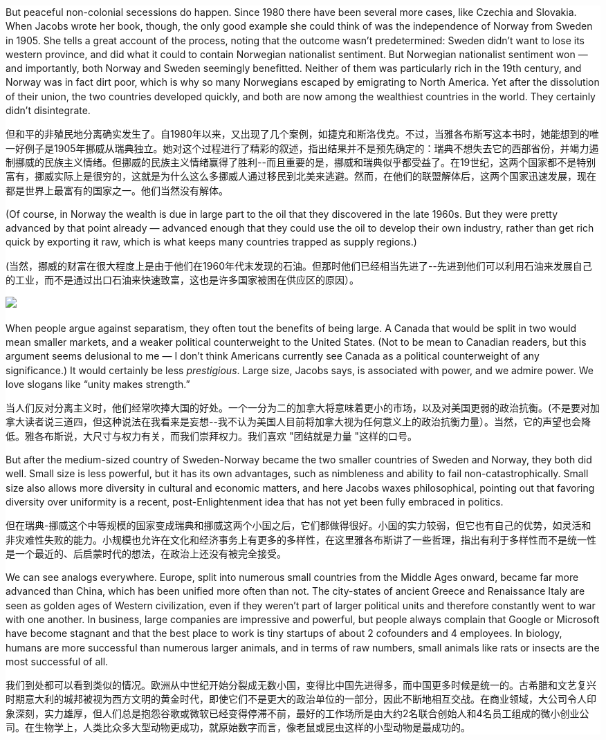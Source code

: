 But peaceful non-colonial secessions do happen. Since 1980 there have been several more cases, like Czechia and Slovakia. When Jacobs wrote her book, though, the only good example she could think of was the independence of Norway from Sweden in 1905. She tells a great account of the process, noting that the outcome wasn’t predetermined: Sweden didn’t want to lose its western province, and did what it could to contain Norwegian nationalist sentiment. But Norwegian nationalist sentiment won — and importantly, both Norway and Sweden seemingly benefitted. Neither of them was particularly rich in the 19th century, and Norway was in fact dirt poor, which is why so many Norwegians escaped by emigrating to North America. Yet after the dissolution of their union, the two countries developed quickly, and both are now among the wealthiest countries in the world. They certainly didn’t disintegrate.  

但和平的非殖民地分离确实发生了。自1980年以来，又出现了几个案例，如捷克和斯洛伐克。不过，当雅各布斯写这本书时，她能想到的唯一好例子是1905年挪威从瑞典独立。她对这个过程进行了精彩的叙述，指出结果并不是预先确定的：瑞典不想失去它的西部省份，并竭力遏制挪威的民族主义情绪。但挪威的民族主义情绪赢得了胜利--而且重要的是，挪威和瑞典似乎都受益了。在19世纪，这两个国家都不是特别富有，挪威实际上是很穷的，这就是为什么这么多挪威人通过移民到北美来逃避。然而，在他们的联盟解体后，这两个国家迅速发展，现在都是世界上最富有的国家之一。他们当然没有解体。

(Of course, in Norway the wealth is due in large part to the oil that they discovered in the late 1960s. But they were pretty advanced by that point already — advanced enough that they could use the oil to develop their own industry, rather than get rich quick by exporting it raw, which is what keeps many countries trapped as supply regions.)  

(当然，挪威的财富在很大程度上是由于他们在1960年代末发现的石油。但那时他们已经相当先进了--先进到他们可以利用石油来发展自己的工业，而不是通过出口石油来快速致富，这也是许多国家被困在供应区的原因）。

[![](https3A2F2Fsubstack-post-media.s3.amazonaws.com2Fpublic2Fimages2F3e99b106-d34e-4a49-93a8-553a8f57952a_1600x1130.png)](https://substackcdn.com/image/fetch/f_auto,q_auto:good,fl_progressive:steep/https%3A%2F%2Fsubstack-post-media.s3.amazonaws.com%2Fpublic%2Fimages%2F3e99b106-d34e-4a49-93a8-553a8f57952a_1600x1130.png)

When people argue against separatism, they often tout the benefits of being large. A Canada that would be split in two would mean smaller markets, and a weaker political counterweight to the United States. (Not to be mean to Canadian readers, but this argument seems delusional to me — I don’t think Americans currently see Canada as a political counterweight of any significance.) It would certainly be less _prestigious_. Large size, Jacobs says, is associated with power, and we admire power. We love slogans like “unity makes strength.”  

当人们反对分离主义时，他们经常吹捧大国的好处。一个一分为二的加拿大将意味着更小的市场，以及对美国更弱的政治抗衡。(不是要对加拿大读者说三道四，但这种说法在我看来是妄想--我不认为美国人目前将加拿大视为任何意义上的政治抗衡力量）。当然，它的声望也会降低。雅各布斯说，大尺寸与权力有关，而我们崇拜权力。我们喜欢 "团结就是力量 "这样的口号。

But after the medium-sized country of Sweden-Norway became the two smaller countries of Sweden and Norway, they both did well. Small size is less powerful, but it has its own advantages, such as nimbleness and ability to fail non-catastrophically. Small size also allows more diversity in cultural and economic matters, and here Jacobs waxes philosophical, pointing out that favoring diversity over uniformity is a recent, post-Enlightenment idea that has not yet been fully embraced in politics.  

但在瑞典-挪威这个中等规模的国家变成瑞典和挪威这两个小国之后，它们都做得很好。小国的实力较弱，但它也有自己的优势，如灵活和非灾难性失败的能力。小规模也允许在文化和经济事务上有更多的多样性，在这里雅各布斯讲了一些哲理，指出有利于多样性而不是统一性是一个最近的、后启蒙时代的想法，在政治上还没有被完全接受。

We can see analogs everywhere. Europe, split into numerous small countries from the Middle Ages onward, became far more advanced than China, which has been unified more often than not. The city-states of ancient Greece and Renaissance Italy are seen as golden ages of Western civilization, even if they weren’t part of larger political units and therefore constantly went to war with one another. In business, large companies are impressive and powerful, but people always complain that Google or Microsoft have become stagnant and that the best place to work is tiny startups of about 2 cofounders and 4 employees. In biology, humans are more successful than numerous larger animals, and in terms of raw numbers, small animals like rats or insects are the most successful of all.  

我们到处都可以看到类似的情况。欧洲从中世纪开始分裂成无数小国，变得比中国先进得多，而中国更多时候是统一的。古希腊和文艺复兴时期意大利的城邦被视为西方文明的黄金时代，即使它们不是更大的政治单位的一部分，因此不断地相互交战。在商业领域，大公司令人印象深刻，实力雄厚，但人们总是抱怨谷歌或微软已经变得停滞不前，最好的工作场所是由大约2名联合创始人和4名员工组成的微小创业公司。在生物学上，人类比众多大型动物更成功，就原始数字而言，像老鼠或昆虫这样的小型动物是最成功的。
